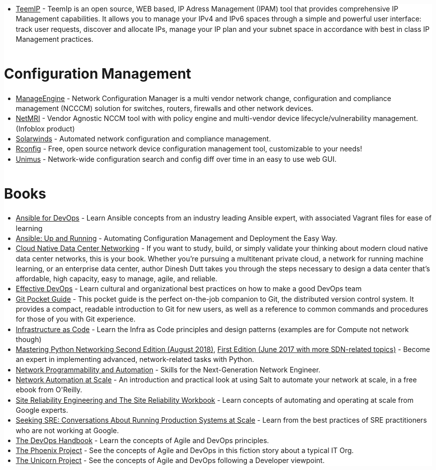 - [TeemIP](https://sourceforge.net/projects/teemip/) - TeemIp is an open source, WEB based, IP Adress Management (IPAM) tool that provides comprehensive IP Management capabilities. It allows you to manage your IPv4 and IPv6 spaces through a simple and powerful user interface: track user requests, discover and allocate IPs, manage your IP plan and your subnet space in accordance with best in class IP Management practices.

# Configuration Management
- [ManageEngine](https://www.manageengine.com/network-configuration-manager/) - Network Configuration Manager is a multi vendor network change, configuration and compliance management (NCCCM) solution for switches, routers, firewalls and other network devices.
- [NetMRI](https://www.infoblox.com/products/netmri/) - Vendor Agnostic NCCM tool with with policy engine and multi-vendor device lifecycle/vulnerability management. (Infoblox product)
- [Solarwinds](https://www.solarwinds.com/network-configuration-manager) - Automated network configuration and compliance management.
- [Rconfig](https://www.rconfig.com/) - Free, open source network device configuration management tool, customizable to your needs!
- [Unimus](https://unimus.net) - Network-wide configuration search and config diff over time in an easy to use web GUI.

# Books

- [Ansible for DevOps](https://www.ansiblefordevops.com/) - Learn Ansible concepts from an industry leading Ansible expert, with associated Vagrant files for ease of learning
- [Ansible: Up and Running](https://shop.oreilly.com/product/0636920035626.do) - Automating Configuration Management and Deployment the Easy Way.
- [Cloud Native Data Center Networking](https://www.oreilly.com/library/view/cloud-native-data/9781492045595/) - If you want to study, build, or simply validate your thinking about modern cloud native data center networks, this is your book. Whether you’re pursuing a multitenant private cloud, a network for running machine learning, or an enterprise data center, author Dinesh Dutt takes you through the steps necessary to design a data center that’s affordable, high capacity, easy to manage, agile, and reliable.
- [Effective DevOps](https://www.amazon.com/Effective-DevOps-Building-Collaboration-Affinity/dp/1491926309/) - Learn cultural and organizational best practices on how to make a good DevOps team
- [Git Pocket Guide](http://chimera.labs.oreilly.com/books/1230000000561) - This pocket guide is the perfect on-the-job companion to Git, the distributed version control system. It provides a compact, readable introduction to Git for new users, as well as a reference to common commands and procedures for those of you with Git experience.
- [Infrastructure as Code](https://www.amazon.com/Infrastructure-Code-Managing-Servers-Cloud/dp/1491924357) - Learn the Infra as Code principles and design patterns (examples are for Compute not network though)
- [Mastering Python Networking Second Edition (August 2018)](https://amzn.to/2PkMRiZ), [First Edition (June 2017 with more SDN-related topics)](https://amzn.to/2NBjlVM) - Become an expert in implementing advanced, network-related tasks with Python.
- [Network Programmability and Automation](https://shop.oreilly.com/product/0636920042082.do) - Skills for the Next-Generation Network Engineer.
- [Network Automation at Scale](https://www.oreilly.com/webops-perf/free/network-automation-at-scale.csp) - An introduction and practical look at using Salt to automate your network at scale, in a free ebook from O'Reilly.
- [Site Reliability Engineering and The Site Reliability Workbook](https://landing.google.com/sre/book.html) - Learn concepts of automating and operating at scale from Google experts.
- [Seeking SRE: Conversations About Running Production Systems at Scale](https://www.amazon.com/Seeking-SRE-Conversations-Running-Production/dp/1491978864) - Learn from the best practices of SRE practitioners who are not working at Google.
- [The DevOps Handbook](https://itrevolution.com/book/the-devops-handbook/) - Learn the concepts of Agile and DevOps principles.
- [The Phoenix Project](https://itrevolution.com/book/the-phoenix-project/) - See the concepts of Agile and DevOps in this fiction story about a typical IT Org.
- [The Unicorn Project](https://itrevolution.com/the-unicorn-project/) - See the concepts of Agile and DevOps following a Developer viewpoint.

